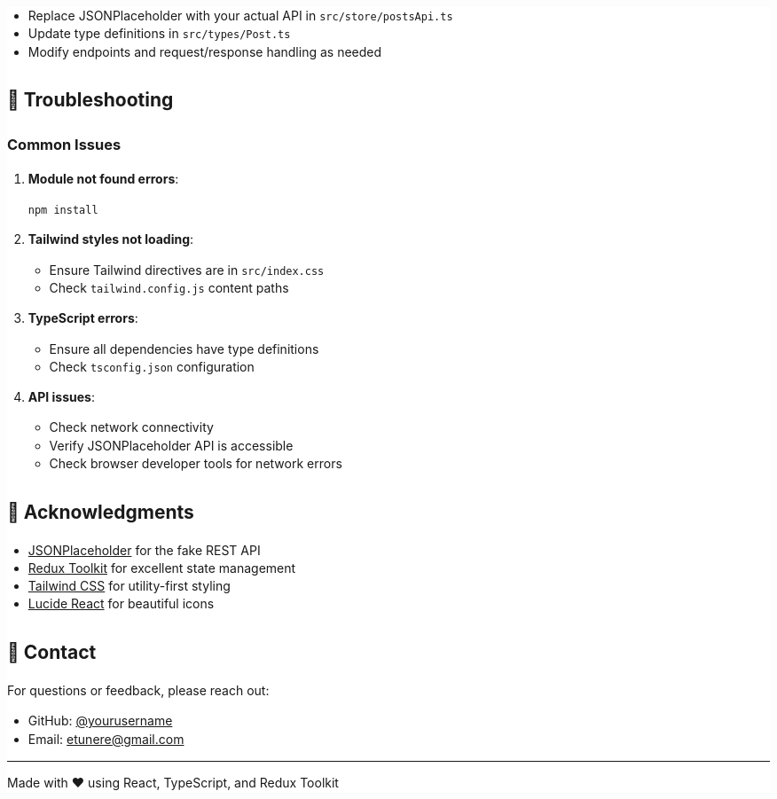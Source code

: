 - Replace JSONPlaceholder with your actual API in `src/store/postsApi.ts`
- Update type definitions in `src/types/Post.ts`
- Modify endpoints and request/response handling as needed

## 🐛 Troubleshooting

### Common Issues

1. **Module not found errors**:

   ```bash
   npm install
   ```

2. **Tailwind styles not loading**:

   - Ensure Tailwind directives are in `src/index.css`
   - Check `tailwind.config.js` content paths

3. **TypeScript errors**:

   - Ensure all dependencies have type definitions
   - Check `tsconfig.json` configuration

4. **API issues**:
   - Check network connectivity
   - Verify JSONPlaceholder API is accessible
   - Check browser developer tools for network errors

## 👏 Acknowledgments

- [JSONPlaceholder](https://jsonplaceholder.typicode.com/) for the fake REST API
- [Redux Toolkit](https://redux-toolkit.js.org/) for excellent state management
- [Tailwind CSS](https://tailwindcss.com/) for utility-first styling
- [Lucide React](https://lucide.dev/) for beautiful icons

## 📧 Contact

For questions or feedback, please reach out:

- GitHub: [@yourusername](https://github.com/ereibor)
- Email: etunere@gmail.com

---

Made with ❤️ using React, TypeScript, and Redux Toolkit

